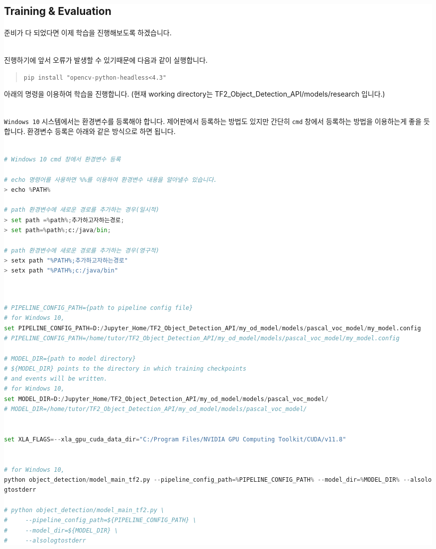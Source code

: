 
## Training & Evaluation

준비가 다 되었다면 이제 학습을 진행해보도록 하겠습니다.
<br><br>

진행하기에 앞서 오류가 발생할 수 있기때문에 다음과 같이 실행합니다.

> `pip install "opencv-python-headless<4.3"`

아래의 명령을 이용하여 학습을 진행합니다.
(현재 working directory는 TF2_Object_Detection_API/models/research 입니다.)
<br><br>

`Windows 10` 시스템에서는 환경변수를 등록해야 합니다. 제어판에서 등록하는 방법도 있지만 간단히 `cmd` 창에서 등록하는 방법을
이용하는게 좋을 듯 합니다. 환경변수 등록은 아래와 같은 방식으로 하면 됩니다. 

~~~python

# Windows 10 cmd 창에서 환경변수 등록

# echo 명령어를 사용하면 %%를 이용하여 환경변수 내용을 알아낼수 있습니다.
> echo %PATH%

# path 환경변수에 새로운 경로를 추가하는 경우(일시적)
> set path =%path%;추가하고자하는경로;
> set path=%path%;c:/java/bin;

# path 환경변수에 새로운 경로를 추가하는 경우(영구적)
> setx path "%PATH%;추가하고자하는경로"
> setx path "%PATH%;c:/java/bin"
 
~~~

~~~python

# PIPELINE_CONFIG_PATH={path to pipeline config file}
# for Windows 10, 
set PIPELINE_CONFIG_PATH=D:/Jupyter_Home/TF2_Object_Detection_API/my_od_model/models/pascal_voc_model/my_model.config
# PIPELINE_CONFIG_PATH=/home/tutor/TF2_Object_Detection_API/my_od_model/models/pascal_voc_model/my_model.config

# MODEL_DIR={path to model directory}
# ${MODEL_DIR} points to the directory in which training checkpoints 
# and events will be written.
# for Windows 10, 
set MODEL_DIR=D:/Jupyter_Home/TF2_Object_Detection_API/my_od_model/models/pascal_voc_model/
# MODEL_DIR=/home/tutor/TF2_Object_Detection_API/my_od_model/models/pascal_voc_model/


set XLA_FLAGS=--xla_gpu_cuda_data_dir="C:/Program Files/NVIDIA GPU Computing Toolkit/CUDA/v11.8"


# for Windows 10, 
python object_detection/model_main_tf2.py --pipeline_config_path=%PIPELINE_CONFIG_PATH% --model_dir=%MODEL_DIR% --alsologtostderr

# python object_detection/model_main_tf2.py \
#     --pipeline_config_path=${PIPELINE_CONFIG_PATH} \
#     --model_dir=${MODEL_DIR} \
#     --alsologtostderr

~~~
